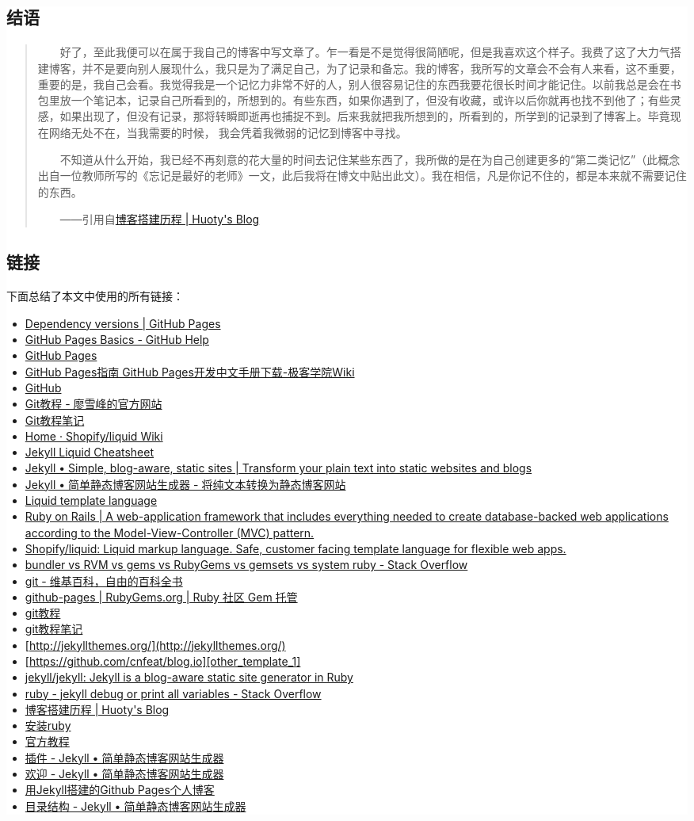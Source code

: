 ## 结语
> &emsp;&emsp;好了，至此我便可以在属于我自己的博客中写文章了。乍一看是不是觉得很简陋呢，但是我喜欢这个样子。我费了这了大力气搭建博客，并不是要向别人展现什么，我只是为了满足自己，为了记录和备忘。我的博客，我所写的文章会不会有人来看，这不重要，重要的是，我自己会看。我觉得我是一个记忆力非常不好的人，别人很容易记住的东西我要花很长时间才能记住。以前我总是会在书包里放一个笔记本，记录自己所看到的，所想到的。有些东西，如果你遇到了，但没有收藏，或许以后你就再也找不到他了；有些灵感，如果出现了，但没有记录，那将转瞬即逝再也捕捉不到。后来我就把我所想到的，所看到的，所学到的记录到了博客上。毕竟现在网络无处不在，当我需要的时候， 我会凭着我微弱的记忆到博客中寻找。
> 
> &emsp;&emsp;不知道从什么开始，我已经不再刻意的花大量的时间去记住某些东西了，我所做的是在为自己创建更多的“第二类记忆”（此概念出自一位教师所写的《忘记是最好的老师》一文，此后我将在博文中贴出此文）。我在相信，凡是你记不住的，都是本来就不需要记住的东西。
> 
> &emsp;&emsp;——引用自[博客搭建历程 \| Huoty's Blog](http://blog.konghy.cn/2015/05/06/process-blog-build/)

## 链接
下面总结了本文中使用的所有链接：



* [Dependency versions \| GitHub Pages](https://pages.github.com/versions/)
* [GitHub Pages Basics - GitHub Help](https://help.github.com/en/categories/github-pages-basics)
* [GitHub Pages](https://pages.github.com/)
* [GitHub Pages指南 GitHub Pages开发中文手册下载-极客学院Wiki](http://wiki.jikexueyuan.com/project/github-pages-basics/)
* [GitHub](https://github.com/)
* [Git教程 - 廖雪峰的官方网站](https://www.liaoxuefeng.com/wiki/896043488029600)
* [Git教程笔记](https://wsxq2.55555.io/blog/2018/04/02/Git教程笔记)
* [Home · Shopify/liquid Wiki](https://github.com/Shopify/liquid/wiki)
* [Jekyll Liquid Cheatsheet](https://gist.github.com/JJediny/a466eed62cee30ad45e2)
* [Jekyll • Simple, blog-aware, static sites \| Transform your plain text into static websites and blogs](https://jekyllrb.com/)
* [Jekyll • 简单静态博客网站生成器 - 将纯文本转换为静态博客网站](http://jekyllcn.com/)
* [Liquid template language](https://shopify.github.io/liquid/)
* [Ruby on Rails \| A web-application framework that includes everything needed to create database-backed web applications according to the Model-View-Controller (MVC) pattern.](https://rubyonrails.org/)
* [Shopify/liquid: Liquid markup language. Safe, customer facing template language for flexible web apps.](https://github.com/Shopify/liquid)
* [bundler vs RVM vs gems vs RubyGems vs gemsets vs system ruby - Stack Overflow](https://stackoverflow.com/questions/15586216/bundler-vs-rvm-vs-gems-vs-rubygems-vs-gemsets-vs-system-ruby)
* [git - 维基百科，自由的百科全书](https://zh.wikipedia.org/wiki/Git)
* [github-pages \| RubyGems.org \| Ruby 社区 Gem 托管](https://rubygems.org/gems/github-pages)
* [git教程](https://www.liaoxuefeng.com/wiki/0013739516305929606dd18361248578c67b8067c8c017b000)
* [git教程笔记](https://wsxq2.55555.io/blog/2018/04/02/Git教程笔记)
* [http://jekyllthemes.org/](http://jekyllthemes.org/)
* [https://github.com/cnfeat/blog.io][other_template_1]
* [jekyll/jekyll: Jekyll is a blog-aware static site generator in Ruby](https://github.com/jekyll/jekyll)
* [ruby - jekyll debug or print all variables - Stack Overflow](https://stackoverflow.com/questions/34048313/jekyll-debug-or-print-all-variables)
* [博客搭建历程 \| Huoty's Blog](http://blog.konghy.cn/2015/05/06/process-blog-build/)
* [安装ruby](https://www.ruby-lang.org/zh_cn/documentation/installation/)
* [官方教程](https://pages.github.com/)
* [插件 - Jekyll • 简单静态博客网站生成器](http://jekyllcn.com/docs/plugins/)
* [欢迎 - Jekyll • 简单静态博客网站生成器](http://jekyllcn.com/docs/home/)
* [用Jekyll搭建的Github Pages个人博客](http://louisly.com/2016/04/used-jekyll-to-create-my-github-blog/)
* [目录结构 - Jekyll • 简单静态博客网站生成器](http://jekyllcn.com/docs/structure/)

